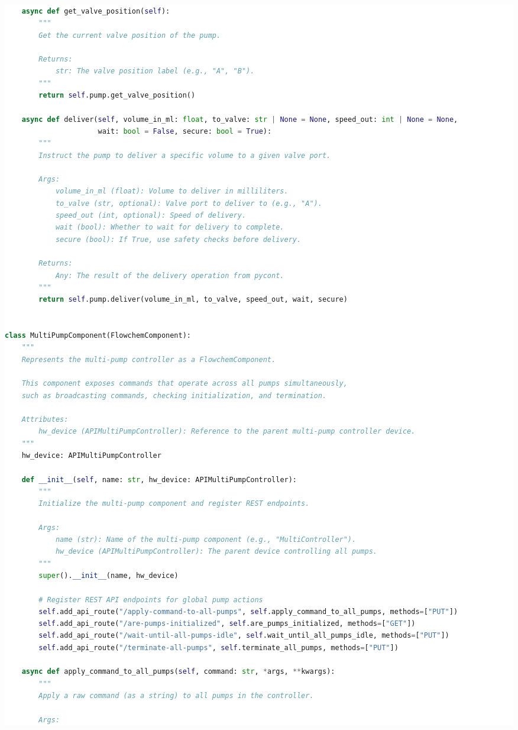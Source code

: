 ```python
    async def get_valve_position(self):
        """
        Get the current valve position of the pump.

        Returns:
            str: The valve position label (e.g., "A", "B").
        """
        return self.pump.get_valve_position()

    async def deliver(self, volume_in_ml: float, to_valve: str | None = None, speed_out: int | None = None, 
                      wait: bool = False, secure: bool = True):
        """
        Instruct the pump to deliver a specific volume to a given valve port.

        Args:
            volume_in_ml (float): Volume to deliver in milliliters.
            to_valve (str, optional): Valve port to deliver to (e.g., "A").
            speed_out (int, optional): Speed of delivery.
            wait (bool): Whether to wait for delivery to complete.
            secure (bool): If True, use safety checks before delivery.

        Returns:
            Any: The result of the delivery operation from pycont.
        """
        return self.pump.deliver(volume_in_ml, to_valve, speed_out, wait, secure)


class MultiPumpComponent(FlowchemComponent):
    """
    Represents the multi-pump controller as a FlowchemComponent.

    This component exposes commands that operate across all pumps simultaneously,
    such as broadcasting commands, checking initialization, and termination.

    Attributes:
        hw_device (APIMultiPumpController): Reference to the parent multi-pump controller device.
    """
    hw_device: APIMultiPumpController

    def __init__(self, name: str, hw_device: APIMultiPumpController):
        """
        Initialize the multi-pump component and register REST endpoints.

        Args:
            name (str): Name of the multi-pump component (e.g., "MultiController").
            hw_device (APIMultiPumpController): The parent device controlling all pumps.
        """
        super().__init__(name, hw_device)

        # Register REST API endpoints for global pump actions
        self.add_api_route("/apply-command-to-all-pumps", self.apply_command_to_all_pumps, methods=["PUT"])
        self.add_api_route("/are-pumps-initialized", self.are_pumps_initialized, methods=["GET"])
        self.add_api_route("/wait-until-all-pumps-idle", self.wait_until_all_pumps_idle, methods=["PUT"])
        self.add_api_route("/terminate-all-pumps", self.terminate_all_pumps, methods=["PUT"])

    async def apply_command_to_all_pumps(self, command: str, *args, **kwargs):
        """
        Apply a raw command (as a string) to all pumps in the controller.

        Args:
```